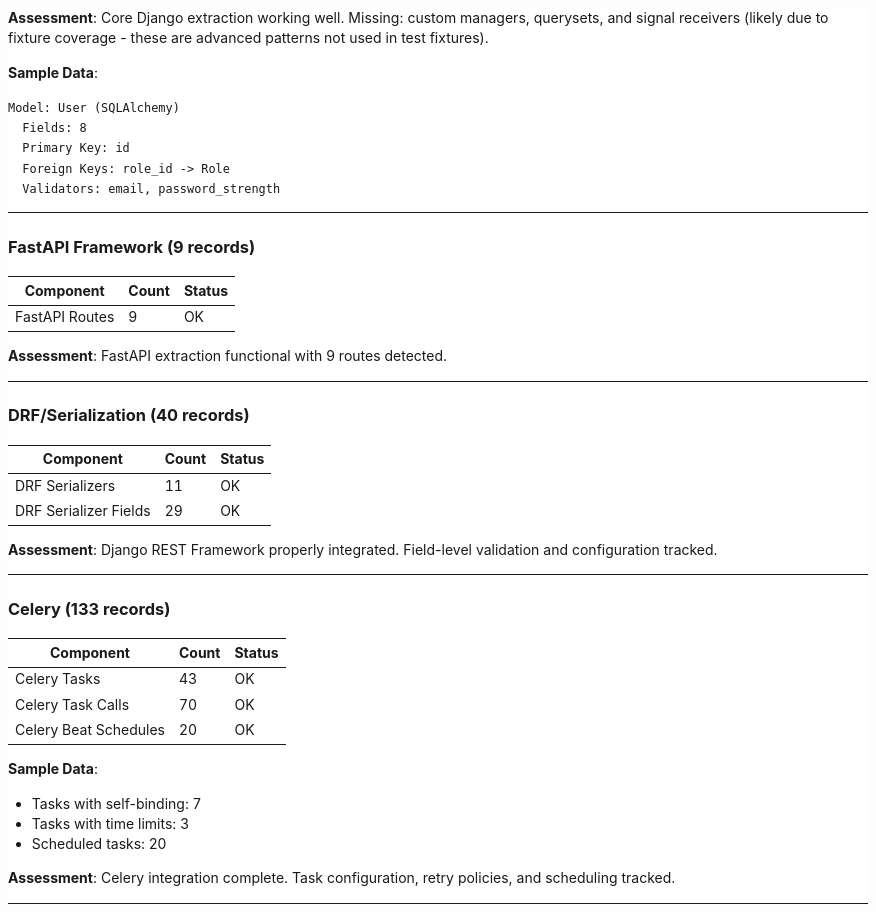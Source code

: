 **Assessment**: Core Django extraction working well. Missing: custom managers, querysets, and signal receivers (likely due to fixture coverage - these are advanced patterns not used in test fixtures).

**Sample Data**:
```
Model: User (SQLAlchemy)
  Fields: 8
  Primary Key: id
  Foreign Keys: role_id -> Role
  Validators: email, password_strength
```

---

### FastAPI Framework (9 records)

| Component | Count | Status |
|-----------|-------|--------|
| FastAPI Routes | 9 | OK |

**Assessment**: FastAPI extraction functional with 9 routes detected.

---

### DRF/Serialization (40 records)

| Component | Count | Status |
|-----------|-------|--------|
| DRF Serializers | 11 | OK |
| DRF Serializer Fields | 29 | OK |

**Assessment**: Django REST Framework properly integrated. Field-level validation and configuration tracked.

---

### Celery (133 records)

| Component | Count | Status |
|-----------|-------|--------|
| Celery Tasks | 43 | OK |
| Celery Task Calls | 70 | OK |
| Celery Beat Schedules | 20 | OK |

**Sample Data**:
- Tasks with self-binding: 7
- Tasks with time limits: 3
- Scheduled tasks: 20

**Assessment**: Celery integration complete. Task configuration, retry policies, and scheduling tracked.

---
